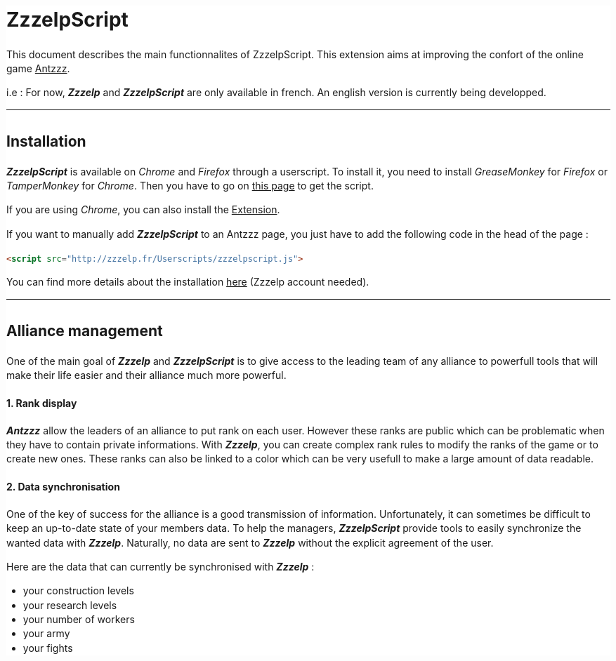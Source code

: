 # ZzzelpScript

This document describes the main functionnalites of ZzzelpScript.
This extension aims at improving the confort of the online game [Antzzz](http://antzzz.org).

i.e : For now, ***Zzzelp*** and ***ZzzelpScript*** are only available in french. An english version is currently being developped.


-------------------

Installation
-------------------

***ZzzelpScript*** is available on *Chrome* and *Firefox* through a userscript. To install it, you need to install *GreaseMonkey* for *Firefox* or *TamperMonkey* for *Chrome*. Then you have to go on [this page](http://zzzelp.fr/Userscripts/zzzelpscript.user.js) to get the script.

If you are using *Chrome*, you can also install the [Extension](https://chrome.google.com/webstore/detail/zzzelpscript/kmhifjihihhjppngfjocphcicajknmkj?hl=fr).

If you want to manually add ***ZzzelpScript*** to an Antzzz page, you just have to add the following code in the head of the page :

~~~~html
<script src="http://zzzelp.fr/Userscripts/zzzelpscript.js">
~~~~

You can find more details about the installation [here](http://zzzelp.fr/script) (Zzzelp account needed).


-------------------

Alliance management
-------------------
One of the main goal of ***Zzzelp*** and ***ZzzelpScript*** is to give access to the leading team of any alliance to powerfull tools that will make their life easier and their alliance much more powerful.

#### 1. Rank display

***Antzzz*** allow the leaders of an alliance to put rank on each user. However these ranks are public which can be problematic when they have to contain private informations. With ***Zzzelp***, you can create complex rank rules to modify the ranks of the game or to create new ones. These ranks can also be linked to a color which can be very usefull to make a large amount of data readable.


#### 2. Data synchronisation

One of the key of success for the alliance is a good transmission of information. Unfortunately, it can sometimes be difficult to keep an up-to-date state of your members data. To help the managers, ***ZzzelpScript*** provide tools to easily synchronize the wanted data with ***Zzzelp***. Naturally, no data are sent to ***Zzzelp*** without the explicit agreement of the user.

Here are the data that can currently be synchronised with ***Zzzelp*** :
* your construction levels
* your research levels
* your number of workers
* your army
* your fights
